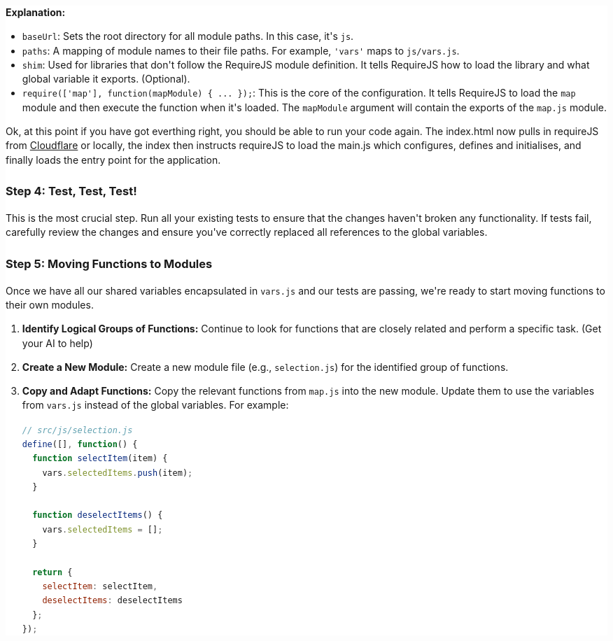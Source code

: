 **Explanation:**

*   `baseUrl`:  Sets the root directory for all module paths.  In this case, it's `js`.
*   `paths`:  A mapping of module names to their file paths.  For example, `'vars'` maps to `js/vars.js`.
*   `shim`:  Used for libraries that don't follow the RequireJS module definition.  It tells RequireJS how to load the library and what global variable it exports. (Optional).
*   `require(['map'], function(mapModule) { ... });`: This is the core of the configuration.  It tells RequireJS to load the `map` module and then execute the function when it's loaded. The `mapModule` argument will contain the exports of the `map.js` module.

Ok, at this point if you have got everthing right, you should be able to run your code again. The index.html now pulls
in requireJS from [Cloudflare](https://cdnjs.com/libraries/require.js) or locally, the index then instructs requireJS to
load the main.js which configures, defines and initialises, and finally loads the entry point for the application.


### Step 4: Test, Test, Test!

   This is the most crucial step.  Run all your existing tests to ensure that the changes haven't
   broken any functionality.  If tests fail, carefully review the changes and ensure you've correctly replaced all
   references to the global variables.


### Step 5: Moving Functions to Modules

Once we have all our shared variables encapsulated in `vars.js` and our tests are passing, we're ready to start moving functions to their own modules.

1. **Identify Logical Groups of Functions:** Continue to look for functions that are closely related and perform a specific task. (Get your AI to help)

2. **Create a New Module:** Create a new module file (e.g., `selection.js`) for the identified group of functions.

3. **Copy and Adapt Functions:** Copy the relevant functions from `map.js` into the new module.  Update them to use the variables from `vars.js` instead of the global variables.  For example:

   ```javascript
   // src/js/selection.js
   define([], function() {
     function selectItem(item) {
       vars.selectedItems.push(item);
     }

     function deselectItems() {
       vars.selectedItems = [];
     }

     return {
       selectItem: selectItem,
       deselectItems: deselectItems
     };
   });
   ```
